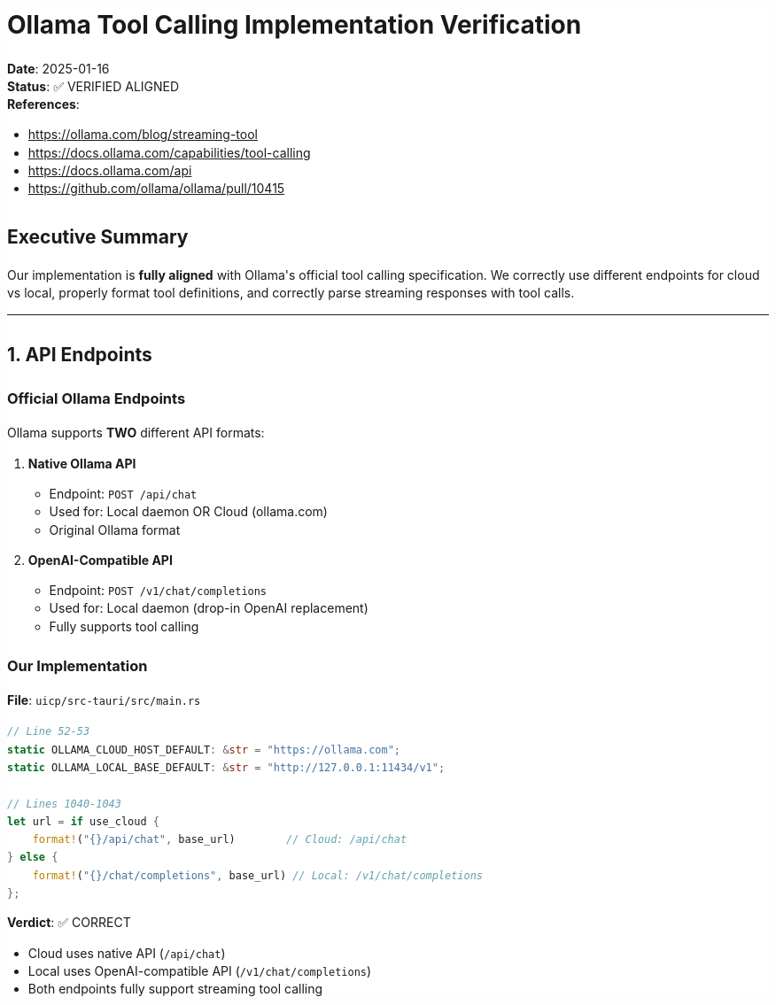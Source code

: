 # Ollama Tool Calling Implementation Verification

**Date**: 2025-01-16  
**Status**: ✅ VERIFIED ALIGNED  
**References**: 
- https://ollama.com/blog/streaming-tool
- https://docs.ollama.com/capabilities/tool-calling
- https://docs.ollama.com/api
- https://github.com/ollama/ollama/pull/10415

## Executive Summary

Our implementation is **fully aligned** with Ollama's official tool calling specification. We correctly use different endpoints for cloud vs local, properly format tool definitions, and correctly parse streaming responses with tool calls.

---

## 1. API Endpoints

### Official Ollama Endpoints

Ollama supports **TWO** different API formats:

1. **Native Ollama API**
   - Endpoint: `POST /api/chat`
   - Used for: Local daemon OR Cloud (ollama.com)
   - Original Ollama format

2. **OpenAI-Compatible API**
   - Endpoint: `POST /v1/chat/completions`
   - Used for: Local daemon (drop-in OpenAI replacement)
   - Fully supports tool calling

### Our Implementation

**File**: `uicp/src-tauri/src/main.rs`

```rust
// Line 52-53
static OLLAMA_CLOUD_HOST_DEFAULT: &str = "https://ollama.com";
static OLLAMA_LOCAL_BASE_DEFAULT: &str = "http://127.0.0.1:11434/v1";

// Lines 1040-1043
let url = if use_cloud {
    format!("{}/api/chat", base_url)        // Cloud: /api/chat
} else {
    format!("{}/chat/completions", base_url) // Local: /v1/chat/completions
};
```

**Verdict**: ✅ CORRECT
- Cloud uses native API (`/api/chat`)
- Local uses OpenAI-compatible API (`/v1/chat/completions`)
- Both endpoints fully support streaming tool calling
